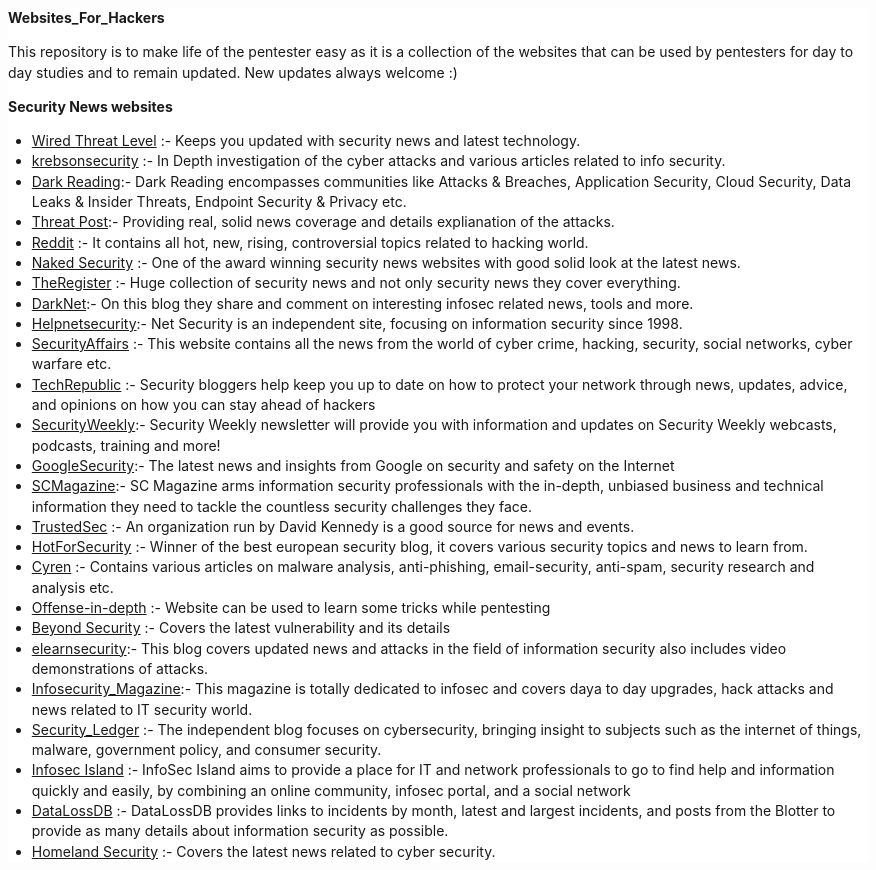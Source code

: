 
**Websites_For_Hackers**

This repository is to make life of the pentester easy as it is a collection of the websites that can be used by pentesters for day to day studies and to remain updated. New updates always welcome :)

  

**Security News websites**

- [Wired Threat Level](http://www.wired.com/category/threatlevel) :- Keeps you updated with security news and latest technology.
- [krebsonsecurity](http://krebsonsecurity.com/) :- In Depth investigation of the cyber attacks and various articles related to info security.
- [Dark Reading](http://www.darkreading.com/):- Dark Reading encompasses communities like Attacks & Breaches, Application Security, Cloud Security, Data Leaks & Insider Threats, Endpoint Security & Privacy etc.
- [Threat Post](https://threatpost.com):- Providing real, solid news coverage and details explianation of the attacks.
- [Reddit](https://www.reddit.com/) :- It contains all hot, new, rising, controversial topics related to hacking world.
- [Naked Security](https://nakedsecurity.sophos.com) :- One of the award winning security news websites with good solid look at the latest news.
- [TheRegister](http://www.theregister.co.uk/) :- Huge collection of security news and not only security news they cover everything.
- [DarkNet](http://www.darknet.org.uk/):- On this blog they share and comment on interesting infosec related news, tools and more.
- [Helpnetsecurity](https://www.helpnetsecurity.com/):- Net Security is an independent site, focusing on information security since 1998.
- [SecurityAffairs](http://securityaffairs.co/wordpress) :- This website contains all the news from the world of cyber crime, hacking, security, social networks, cyber warfare etc.
- [TechRepublic](http://www.techrepublic.com/blog/it-security/) :- Security bloggers help keep you up to date on how to protect your network through news, updates, advice, and opinions on how you can stay ahead of hackers
- [SecurityWeekly](http://securityweekly.com/):- Security Weekly newsletter will provide you with information and updates on Security Weekly webcasts, podcasts, training and more!
- [GoogleSecurity](https://security.googleblog.com/):- The latest news and insights from Google on security and safety on the Internet
- [SCMagazine](http://www.scmagazine.com/the-data-breach-blog/section/1263/):- SC Magazine arms information security professionals with the in-depth, unbiased business and technical information they need to tackle the countless security challenges they face.
- [TrustedSec](http://www.trustedsec.com/news-and-events/) :- An organization run by David Kennedy is a good source for news and events.
- [HotForSecurity](http://www.hotforsecurity.com/) :- Winner of the best european security blog, it covers various security topics and news to learn from.
- [Cyren](http://blog.cyren.com/) :- Contains various articles on malware analysis, anti-phishing, email-security, anti-spam, security research and analysis etc. 
- [Offense-in-depth](http://www.offense-in-depth.com/) :- Website can be used to learn some tricks while pentesting
- [Beyond Security](https://blogs.securiteam.com/) :- Covers the latest vulnerability and its details
- [elearnsecurity](https://blog.elearnsecurity.com/category/blog):- This blog covers updated news and attacks in the field of information security also includes video demonstrations of attacks.
- [Infosecurity_Magazine](http://www.infosecurity-magazine.com/):- This magazine is totally dedicated to infosec and covers daya to day upgrades, hack attacks and news related to IT security world.
- [Security_Ledger](https://securityledger.com/) :- The independent blog focuses on cybersecurity, bringing insight to subjects such as the internet of things, malware, government policy, and consumer security.
- [Infosec Island](http://infosecisland.com/blogs.html) :- InfoSec Island aims to provide a place for IT and network professionals to go to find help and information quickly and easily, by combining an online community, infosec portal, and a social network
- [DataLossDB](http://blog.datalossdb.org/) :- DataLossDB provides links to incidents by month, latest and largest incidents, and posts from the Blotter to provide as many details about information security as possible.
- [Homeland Security](http://www.homelandsecuritynewswire.com/topics/cybersecurity) :- Covers the latest news related to cyber security.